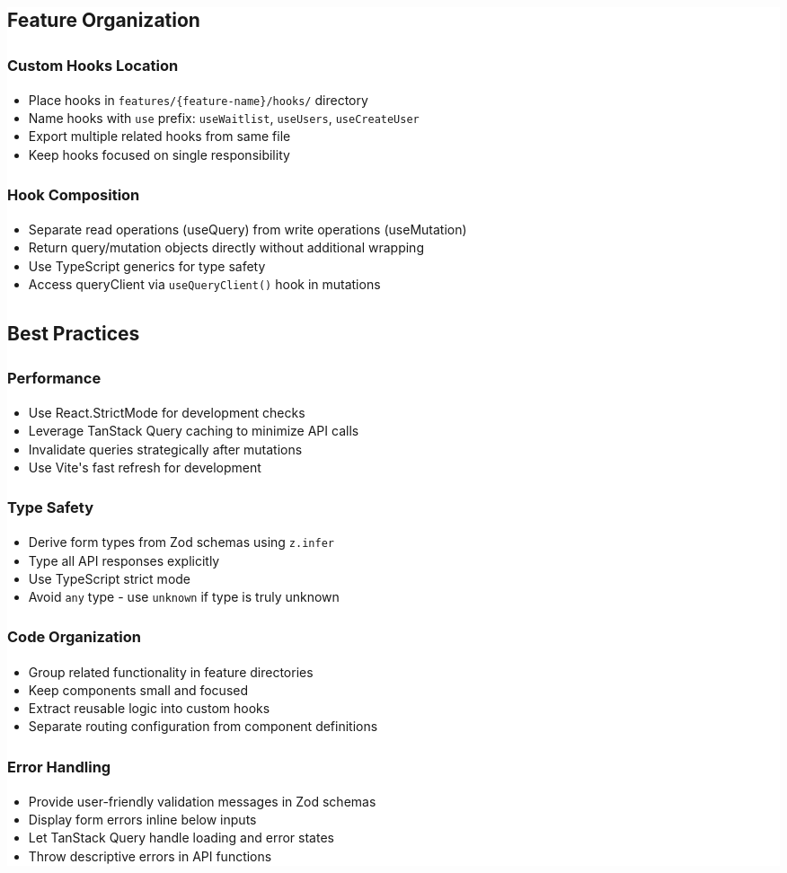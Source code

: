 ## Feature Organization

### Custom Hooks Location
- Place hooks in `features/{feature-name}/hooks/` directory
- Name hooks with `use` prefix: `useWaitlist`, `useUsers`, `useCreateUser`
- Export multiple related hooks from same file
- Keep hooks focused on single responsibility

### Hook Composition
- Separate read operations (useQuery) from write operations (useMutation)
- Return query/mutation objects directly without additional wrapping
- Use TypeScript generics for type safety
- Access queryClient via `useQueryClient()` hook in mutations

## Best Practices

### Performance
- Use React.StrictMode for development checks
- Leverage TanStack Query caching to minimize API calls
- Invalidate queries strategically after mutations
- Use Vite's fast refresh for development

### Type Safety
- Derive form types from Zod schemas using `z.infer`
- Type all API responses explicitly
- Use TypeScript strict mode
- Avoid `any` type - use `unknown` if type is truly unknown

### Code Organization
- Group related functionality in feature directories
- Keep components small and focused
- Extract reusable logic into custom hooks
- Separate routing configuration from component definitions

### Error Handling
- Provide user-friendly validation messages in Zod schemas
- Display form errors inline below inputs
- Let TanStack Query handle loading and error states
- Throw descriptive errors in API functions

